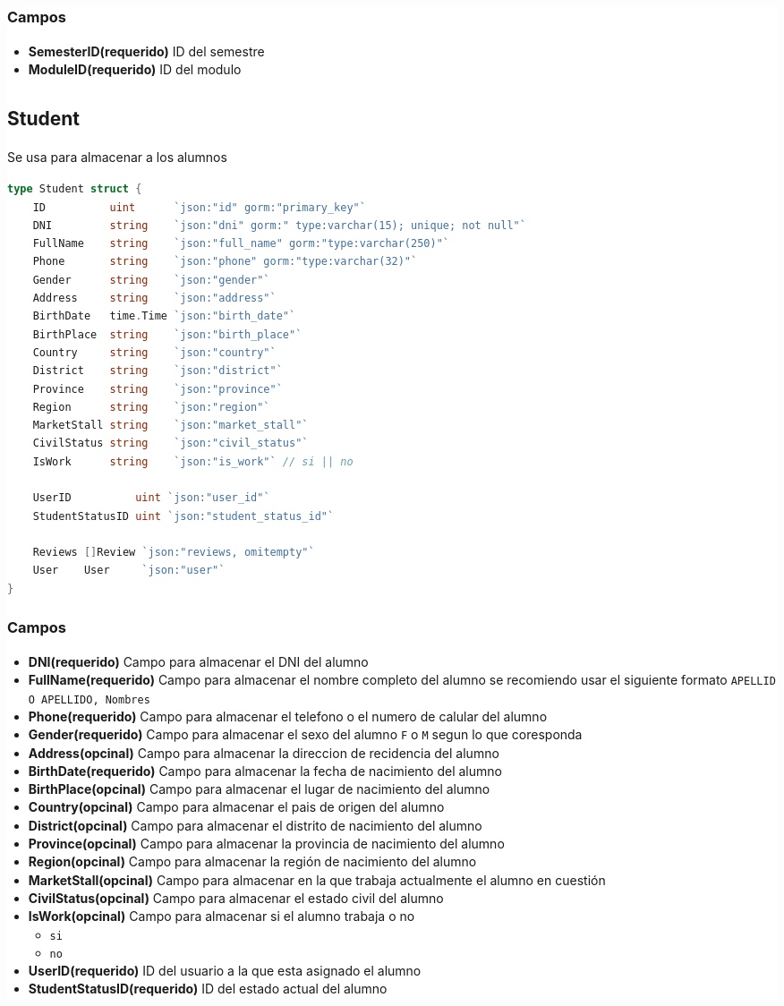 ### Campos
- **SemesterID(requerido)** ID del semestre
- **ModuleID(requerido)** ID del modulo

## Student
Se usa para almacenar a los alumnos
```go
type Student struct {
	ID          uint      `json:"id" gorm:"primary_key"`
	DNI         string    `json:"dni" gorm:" type:varchar(15); unique; not null"`
	FullName    string    `json:"full_name" gorm:"type:varchar(250)"`
	Phone       string    `json:"phone" gorm:"type:varchar(32)"`
	Gender      string    `json:"gender"`
	Address     string    `json:"address"`
	BirthDate   time.Time `json:"birth_date"`
	BirthPlace  string    `json:"birth_place"`
	Country     string    `json:"country"`
	District    string    `json:"district"`
	Province    string    `json:"province"`
	Region      string    `json:"region"`
	MarketStall string    `json:"market_stall"`
	CivilStatus string    `json:"civil_status"`
	IsWork      string    `json:"is_work"` // si || no

	UserID          uint `json:"user_id"`
	StudentStatusID uint `json:"student_status_id"`

	Reviews []Review `json:"reviews, omitempty"`
	User    User     `json:"user"`
}
```

### Campos
- **DNI(requerido)** Campo para almacenar el DNI del alumno
- **FullName(requerido)** Campo para almacenar el nombre completo del alumno se recomiendo usar el siguiente formato `APELLIDO APELLIDO, Nombres`
- **Phone(requerido)** Campo para almacenar el telefono o el numero de calular del alumno
- **Gender(requerido)** Campo para almacenar el sexo del alumno `F` o `M` segun lo que coresponda
- **Address(opcinal)** Campo para almacenar la direccion de recidencia del alumno
- **BirthDate(requerido)** Campo para almacenar la fecha de nacimiento del alumno
- **BirthPlace(opcinal)**  Campo para almacenar el lugar de nacimiento del alumno
- **Country(opcinal)**  Campo para almacenar el pais de origen del alumno
- **District(opcinal)**  Campo para almacenar el distrito de nacimiento del alumno
- **Province(opcinal)**  Campo para almacenar la provincia de nacimiento del alumno
- **Region(opcinal)**  Campo para almacenar la región de nacimiento del alumno
- **MarketStall(opcinal)** Campo para almacenar en la que trabaja actualmente el alumno en cuestión
- **CivilStatus(opcinal)** Campo para almacenar el estado civil del alumno
- **IsWork(opcinal)** Campo para almacenar si el alumno trabaja o no
    - `si`
    - `no`
- **UserID(requerido)** ID del usuario a la que esta asignado el alumno
- **StudentStatusID(requerido)** ID del estado actual del alumno
